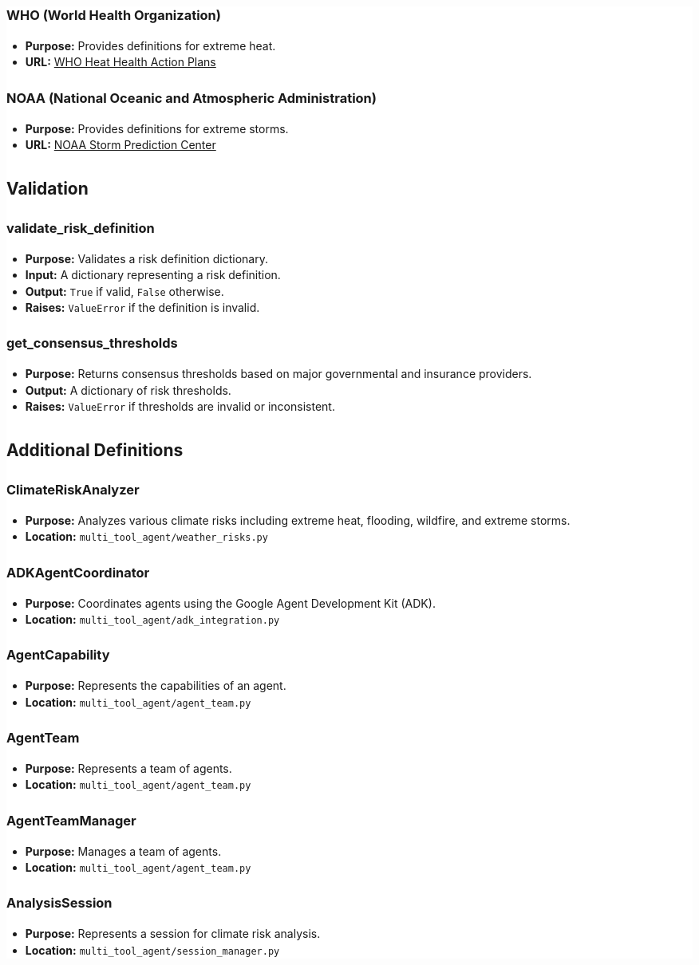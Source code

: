 ### WHO (World Health Organization)
- **Purpose:** Provides definitions for extreme heat.
- **URL:** [WHO Heat Health Action Plans](https://www.who.int/health-topics/heatwaves)

### NOAA (National Oceanic and Atmospheric Administration)
- **Purpose:** Provides definitions for extreme storms.
- **URL:** [NOAA Storm Prediction Center](https://www.spc.noaa.gov/)

## Validation

### validate_risk_definition
- **Purpose:** Validates a risk definition dictionary.
- **Input:** A dictionary representing a risk definition.
- **Output:** `True` if valid, `False` otherwise.
- **Raises:** `ValueError` if the definition is invalid.

### get_consensus_thresholds
- **Purpose:** Returns consensus thresholds based on major governmental and insurance providers.
- **Output:** A dictionary of risk thresholds.
- **Raises:** `ValueError` if thresholds are invalid or inconsistent.

## Additional Definitions

### ClimateRiskAnalyzer
- **Purpose:** Analyzes various climate risks including extreme heat, flooding, wildfire, and extreme storms.
- **Location:** `multi_tool_agent/weather_risks.py`

### ADKAgentCoordinator
- **Purpose:** Coordinates agents using the Google Agent Development Kit (ADK).
- **Location:** `multi_tool_agent/adk_integration.py`

### AgentCapability
- **Purpose:** Represents the capabilities of an agent.
- **Location:** `multi_tool_agent/agent_team.py`

### AgentTeam
- **Purpose:** Represents a team of agents.
- **Location:** `multi_tool_agent/agent_team.py`

### AgentTeamManager
- **Purpose:** Manages a team of agents.
- **Location:** `multi_tool_agent/agent_team.py`

### AnalysisSession
- **Purpose:** Represents a session for climate risk analysis.
- **Location:** `multi_tool_agent/session_manager.py`
